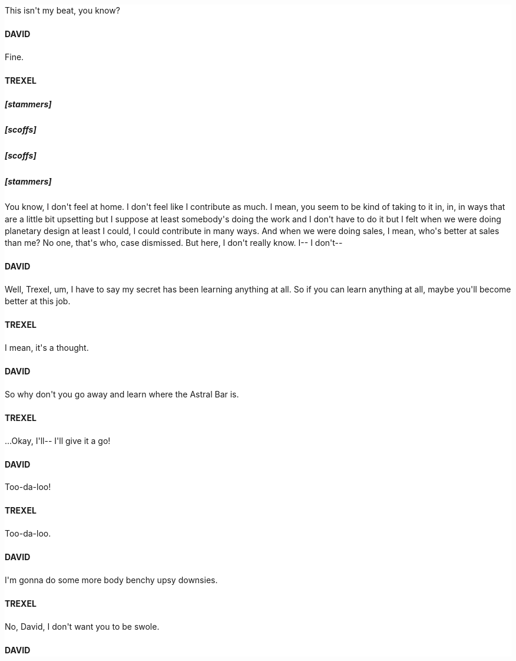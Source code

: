This isn't my beat, you know?

#### DAVID

Fine.

#### TREXEL

##### [stammers]

##### [scoffs]

##### [scoffs]

##### [stammers]

You know,  I don't feel at home. I don't feel like I contribute as much. I mean,  you seem to be kind of taking to it in, in, in ways that are a little bit upsetting but I suppose at least somebody's doing the work and I don't have to do it but  I felt when we were doing planetary design at least I could, I could contribute in many ways. And when we were doing sales, I mean, who's better at sales than me? No one, that's who, case dismissed. But here,  I don't really know. I-- I don't--

#### DAVID

Well, Trexel, um, I have to say my secret has been learning anything at all. So if you can learn anything at all, maybe you'll become better at this job.

#### TREXEL

I mean, it's a thought.

#### DAVID

So why don't you go away and learn where the Astral Bar is.

#### TREXEL

...Okay, I'll-- I'll give it a go!

#### DAVID

Too-da-loo!

#### TREXEL

Too-da-loo.

#### DAVID

I'm gonna do some more body benchy upsy downsies.

#### TREXEL

No, David, I don't want you to be swole.

#### DAVID
